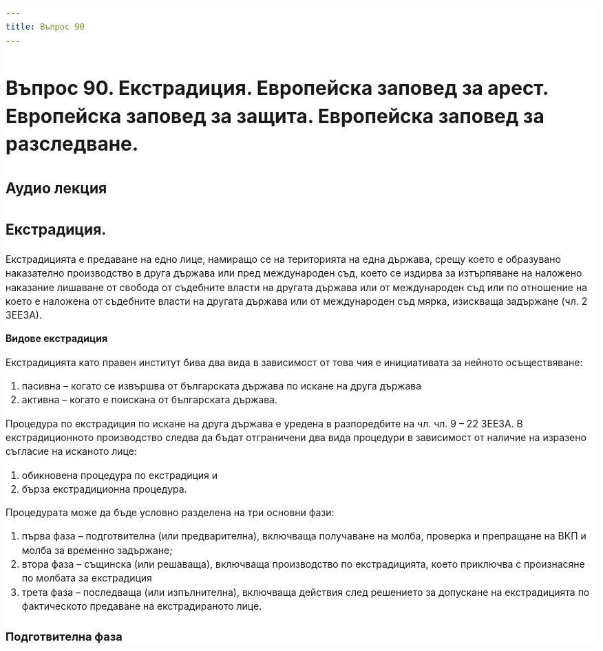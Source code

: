 ```yaml
---
title: Въпрос 90
---
```


# **Въпрос 90. Екстрадиция. Европейска заповед за арест. Европейска заповед за защита. Европейска заповед за разследване.**

## **Аудио лекция**
   <div class="ready-player-1">
        <audio crossorigin>
            <source src="https://raw.githubusercontent.com/LexsTech/LexsWiki/main/audio/%D0%9D%D0%B0%D0%BA%D0%B0%D0%B7%D0%B0%D1%82%D0%B5%D0%BB%D0%BD%D0%BE%D0%BF%D1%80%D0%B0%D0%B2%D0%BD%D0%B8%20%D0%BD%D0%B0%D1%83%D0%BA%D0%B8/%D0%A2%D0%B5%D0%BC%D0%B0%2090.mp3" type="audio/mpeg">
        </audio>
    </div>

## **Екстрадиция.** 
Екстрадицията е предаване на едно лице, намиращо се на територията на една държава, срещу което е образувано наказателно производство в друга държава или пред международен съд, което се издирва за изтърпяване на наложено наказание лишаване от свобода от съдебните власти на другата държава или от международен съд или по отношение на което е наложена от съдебните власти на другата държава или от международен съд мярка, изискваща задържане (чл. 2 ЗЕЕЗА).

**Видове екстрадиция**

Екстрадицията като правен институт бива два вида в зависимост от това чия е инициативата за нейното осъществяване:

1. пасивна – когато се извършва от българската държава по искане на друга държава
1. активна – когато е поискана от българската държава.

Процедура по екстрадиция по искане на друга държава е уредена в разпоредбите на чл. чл. 9 – 22 ЗЕЕЗА. В екстрадиционното производство следва да бъдат отграничени два вида процедури в зависимост от наличие на изразено съгласие на исканото лице:

1. обикновена процедура по екстрадиция и
1. бърза екстрадиционна процедура.

Процедурата може да бъде условно разделена на три основни фази: 

1. първа фаза – подготвителна (или предварителна), включваща получаване на молба, проверка и препращане на ВКП и молба за временно задържане;
1. втора фаза – същинска (или решаваща), включваща производство по екстрадицията, което приключва с произнасяне по молбата за екстрадиция
1. трета фаза – последваща (или изпълнителна), включваща действия след решението за допускане на екстрадицията по фактическото предаване на екстрадираното лице.

### Подготвителна фаза
